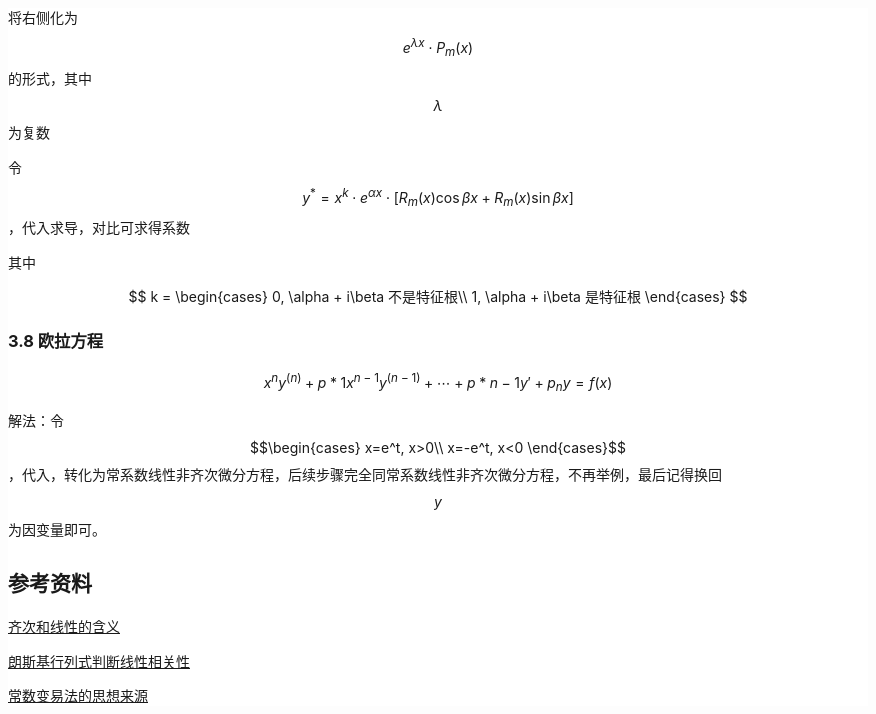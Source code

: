将右侧化为$$e^{\lambda x}\cdot P_m(x)$$的形式，其中$$\lambda$$为复数

令$$y^* = x^k \cdot e^{\alpha x} \cdot[R_m(x)\cos \beta x + R_m(x)\sin \beta x]$$，代入求导，对比可求得系数

其中

$$
k = \begin{cases} 0, \alpha + i\beta 不是特征根\\ 1, \alpha + i\beta 是特征根 \end{cases}
$$

### 3.8 欧拉方程

$$
x^n y^{(n)} + p*1x^{n-1}y^{(n-1)} + \cdots + p*{n-1}y' + p_ny = f(x)
$$

解法：令$$\begin{cases} x=e^t, x>0\\ x=-e^t, x<0 \end{cases}$$，代入，转化为常系数线性非齐次微分方程，后续步骤完全同常系数线性非齐次微分方程，不再举例，最后记得换回$$y$$为因变量即可。

## 参考资料

[齐次和线性的含义](https://www.cnblogs.com/LitBro/p/14198356.html)

[朗斯基行列式判断线性相关性](https://zhuanlan.zhihu.com/p/85230665)

[常数变易法的思想来源](https://www.zhihu.com/question/31329122)
